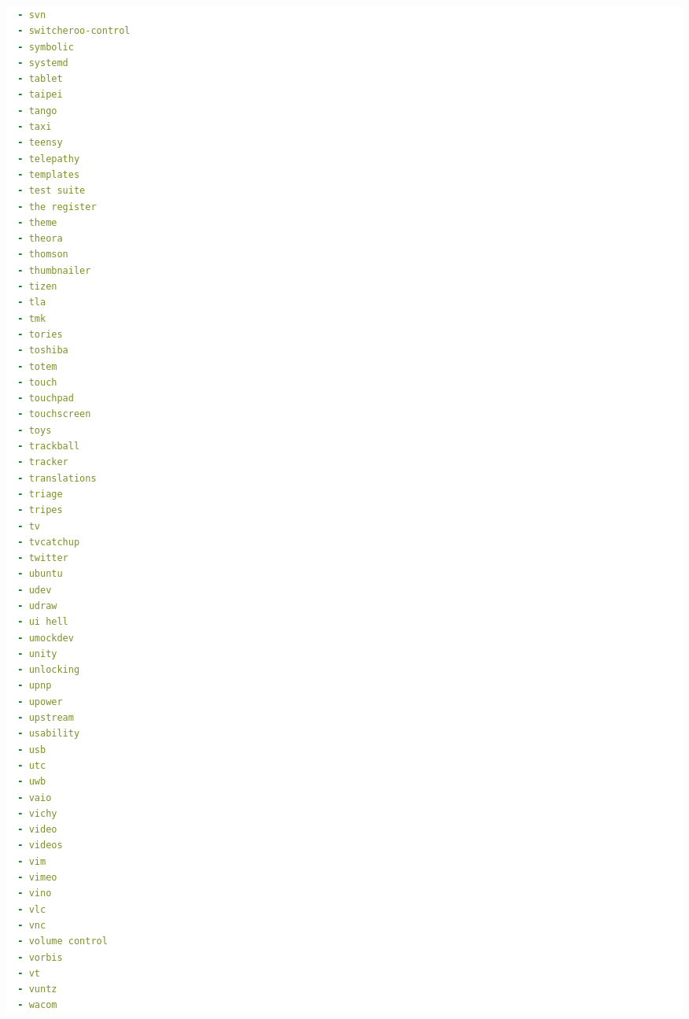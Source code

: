 ```yaml
  - svn
  - switcheroo-control
  - symbolic
  - systemd
  - tablet
  - taipei
  - tango
  - taxi
  - teensy
  - telepathy
  - templates
  - test suite
  - the register
  - theme
  - theora
  - thomson
  - thumbnailer
  - tizen
  - tla
  - tmk
  - tories
  - toshiba
  - totem
  - touch
  - touchpad
  - touchscreen
  - toys
  - trackball
  - tracker
  - translations
  - triage
  - tripes
  - tv
  - tvcatchup
  - twitter
  - ubuntu
  - udev
  - udraw
  - ui hell
  - umockdev
  - unity
  - unlocking
  - upnp
  - upower
  - upstream
  - usability
  - usb
  - utc
  - uwb
  - vaio
  - vichy
  - video
  - videos
  - vim
  - vimeo
  - vino
  - vlc
  - vnc
  - volume control
  - vorbis
  - vt
  - vuntz
  - wacom
```